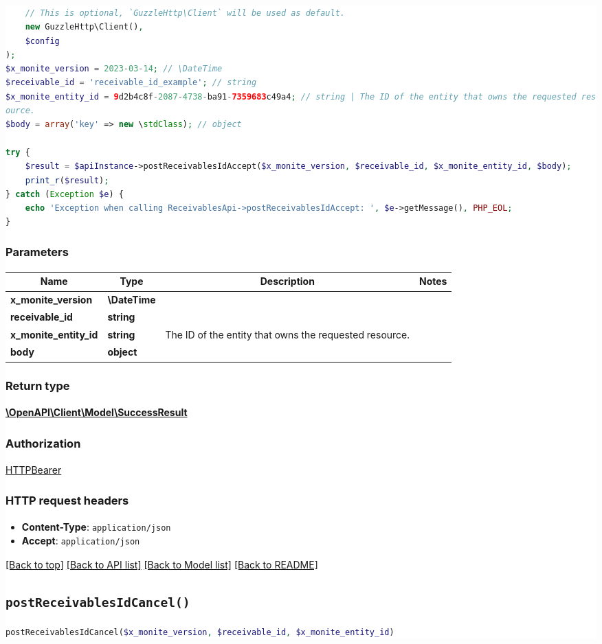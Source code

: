 ```php
    // This is optional, `GuzzleHttp\Client` will be used as default.
    new GuzzleHttp\Client(),
    $config
);
$x_monite_version = 2023-03-14; // \DateTime
$receivable_id = 'receivable_id_example'; // string
$x_monite_entity_id = 9d2b4c8f-2087-4738-ba91-7359683c49a4; // string | The ID of the entity that owns the requested resource.
$body = array('key' => new \stdClass); // object

try {
    $result = $apiInstance->postReceivablesIdAccept($x_monite_version, $receivable_id, $x_monite_entity_id, $body);
    print_r($result);
} catch (Exception $e) {
    echo 'Exception when calling ReceivablesApi->postReceivablesIdAccept: ', $e->getMessage(), PHP_EOL;
}
```

### Parameters

| Name | Type | Description  | Notes |
| ------------- | ------------- | ------------- | ------------- |
| **x_monite_version** | **\DateTime**|  | |
| **receivable_id** | **string**|  | |
| **x_monite_entity_id** | **string**| The ID of the entity that owns the requested resource. | |
| **body** | **object**|  | |

### Return type

[**\OpenAPI\Client\Model\SuccessResult**](../Model/SuccessResult.md)

### Authorization

[HTTPBearer](../../README.md#HTTPBearer)

### HTTP request headers

- **Content-Type**: `application/json`
- **Accept**: `application/json`

[[Back to top]](#) [[Back to API list]](../../README.md#endpoints)
[[Back to Model list]](../../README.md#models)
[[Back to README]](../../README.md)

## `postReceivablesIdCancel()`

```php
postReceivablesIdCancel($x_monite_version, $receivable_id, $x_monite_entity_id)
```
